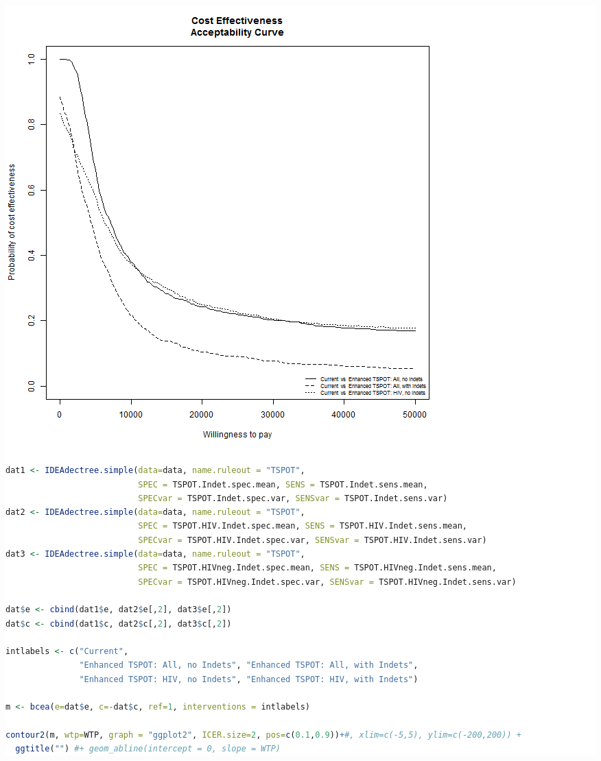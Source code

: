 ![plot of chunk TSPOT_noIndeterminates](basecase-QFN_TSPOT-HIVneg_files/TSPOT_noIndeterminates-7.png)



```r
dat1 <- IDEAdectree.simple(data=data, name.ruleout = "TSPOT",
                           SPEC = TSPOT.Indet.spec.mean, SENS = TSPOT.Indet.sens.mean, 
                           SPECvar = TSPOT.Indet.spec.var, SENSvar = TSPOT.Indet.sens.var)
dat2 <- IDEAdectree.simple(data=data, name.ruleout = "TSPOT",
                           SPEC = TSPOT.HIV.Indet.spec.mean, SENS = TSPOT.HIV.Indet.sens.mean, 
                           SPECvar = TSPOT.HIV.Indet.spec.var, SENSvar = TSPOT.HIV.Indet.sens.var)
dat3 <- IDEAdectree.simple(data=data, name.ruleout = "TSPOT",
                           SPEC = TSPOT.HIVneg.Indet.spec.mean, SENS = TSPOT.HIVneg.Indet.sens.mean, 
                           SPECvar = TSPOT.HIVneg.Indet.spec.var, SENSvar = TSPOT.HIVneg.Indet.sens.var)

dat$e <- cbind(dat1$e, dat2$e[,2], dat3$e[,2])
dat$c <- cbind(dat1$c, dat2$c[,2], dat3$c[,2])

intlabels <- c("Current",
               "Enhanced TSPOT: All, no Indets", "Enhanced TSPOT: All, with Indets",
               "Enhanced TSPOT: HIV, no Indets", "Enhanced TSPOT: HIV, with Indets")

m <- bcea(e=dat$e, c=-dat$c, ref=1, interventions = intlabels)

contour2(m, wtp=WTP, graph = "ggplot2", ICER.size=2, pos=c(0.1,0.9))+#, xlim=c(-5,5), ylim=c(-200,200)) +
  ggtitle("") #+ geom_abline(intercept = 0, slope = WTP)
```
